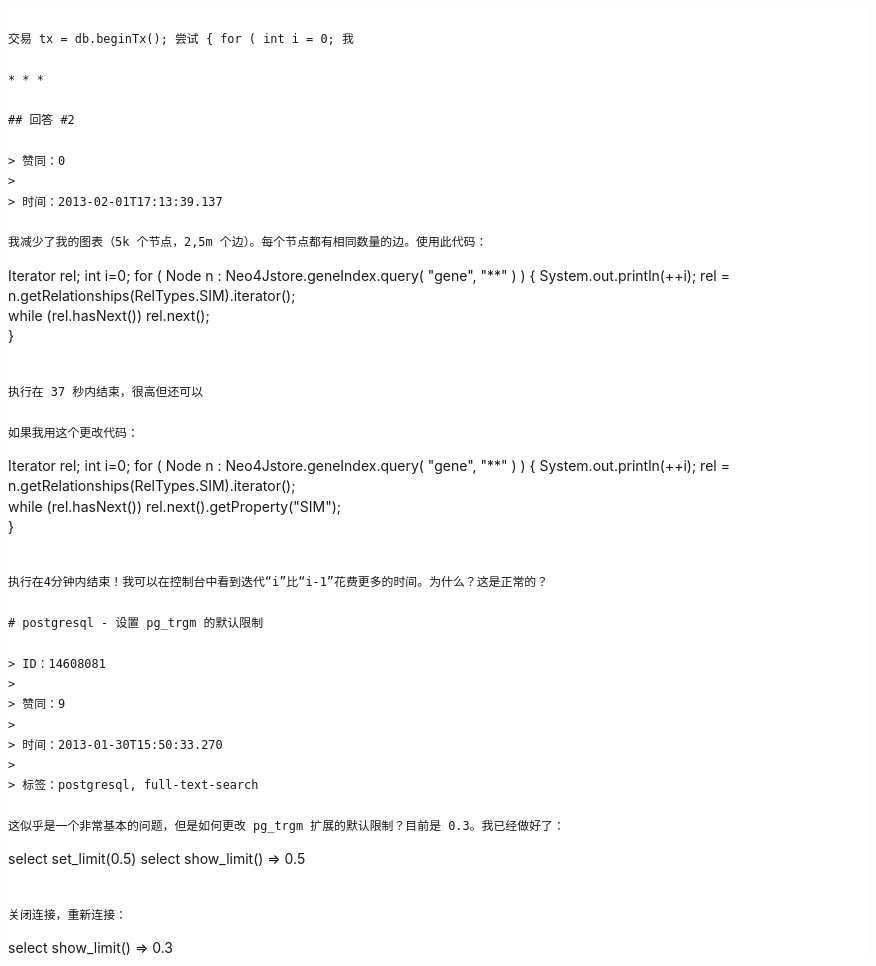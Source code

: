 ```

交易 tx = db.beginTx(); 尝试 { for ( int i = 0; 我

* * *

## 回答 #2

> 赞同：0
> 
> 时间：2013-02-01T17:13:39.137

我减少了我的图表（5k 个节点，2,5m 个边）。每个节点都有相同数量的边。使用此代码：

```
 Iterator<Relationship> rel;
    int i=0;
    for ( Node n : Neo4Jstore.geneIndex.query( "gene", "**" ) )
        { System.out.println(++i);
          rel = n.getRelationships(RelTypes.SIM).iterator();             
          while (rel.hasNext())
              rel.next();   
        } 
```

执行在 37 秒内结束，很高但还可以

如果我用这个更改代码：

```
 Iterator<Relationship> rel;
    int i=0;
    for ( Node n : Neo4Jstore.geneIndex.query( "gene", "**" ) )
        { System.out.println(++i);
          rel = n.getRelationships(RelTypes.SIM).iterator();             
          while (rel.hasNext())
              rel.next().getProperty("SIM");    
        } 
```

执行在4分钟内结束！我可以在控制台中看到迭代“i”比“i-1”花费更多的时间。为什么？这是正常的？

# postgresql - 设置 pg_trgm 的默认限制

> ID：14608081
> 
> 赞同：9
> 
> 时间：2013-01-30T15:50:33.270
> 
> 标签：postgresql, full-text-search

这似乎是一个非常基本的问题，但是如何更改 pg_trgm 扩展的默认限制？目前是 0.3。我已经做好了：

```
select set_limit(0.5)
select show_limit() => 0.5 
```

关闭连接，重新连接：

```
select show_limit() => 0.3 
```

```